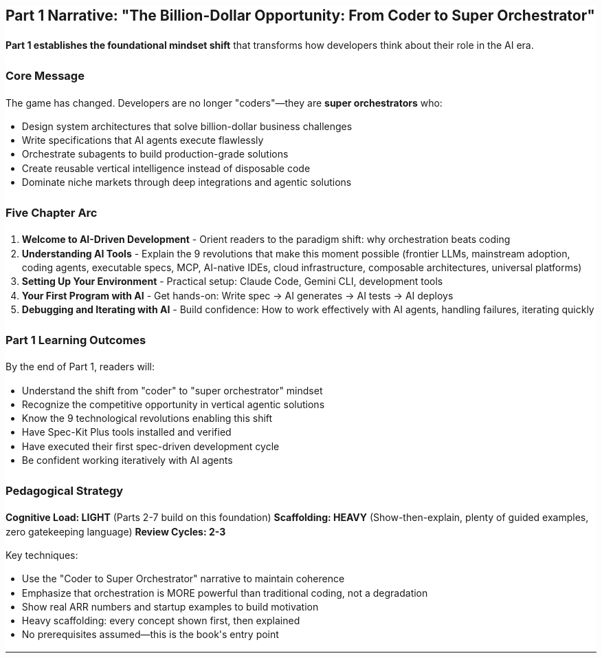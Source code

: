 
## Part 1 Narrative: "The Billion-Dollar Opportunity: From Coder to Super Orchestrator"

**Part 1 establishes the foundational mindset shift** that transforms how developers think about their role in the AI era.

### Core Message

The game has changed. Developers are no longer "coders"—they are **super orchestrators** who:
- Design system architectures that solve billion-dollar business challenges
- Write specifications that AI agents execute flawlessly
- Orchestrate subagents to build production-grade solutions
- Create reusable vertical intelligence instead of disposable code
- Dominate niche markets through deep integrations and agentic solutions

### Five Chapter Arc

1. **Welcome to AI-Driven Development** - Orient readers to the paradigm shift: why orchestration beats coding
2. **Understanding AI Tools** - Explain the 9 revolutions that make this moment possible (frontier LLMs, mainstream adoption, coding agents, executable specs, MCP, AI-native IDEs, cloud infrastructure, composable architectures, universal platforms)
3. **Setting Up Your Environment** - Practical setup: Claude Code, Gemini CLI, development tools
4. **Your First Program with AI** - Get hands-on: Write spec → AI generates → AI tests → AI deploys
5. **Debugging and Iterating with AI** - Build confidence: How to work effectively with AI agents, handling failures, iterating quickly

### Part 1 Learning Outcomes

By the end of Part 1, readers will:
- Understand the shift from "coder" to "super orchestrator" mindset
- Recognize the competitive opportunity in vertical agentic solutions
- Know the 9 technological revolutions enabling this shift
- Have Spec-Kit Plus tools installed and verified
- Have executed their first spec-driven development cycle
- Be confident working iteratively with AI agents

### Pedagogical Strategy

**Cognitive Load: LIGHT** (Parts 2-7 build on this foundation)
**Scaffolding: HEAVY** (Show-then-explain, plenty of guided examples, zero gatekeeping language)
**Review Cycles: 2-3**

Key techniques:
- Use the "Coder to Super Orchestrator" narrative to maintain coherence
- Emphasize that orchestration is MORE powerful than traditional coding, not a degradation
- Show real ARR numbers and startup examples to build motivation
- Heavy scaffolding: every concept shown first, then explained
- No prerequisites assumed—this is the book's entry point

---
